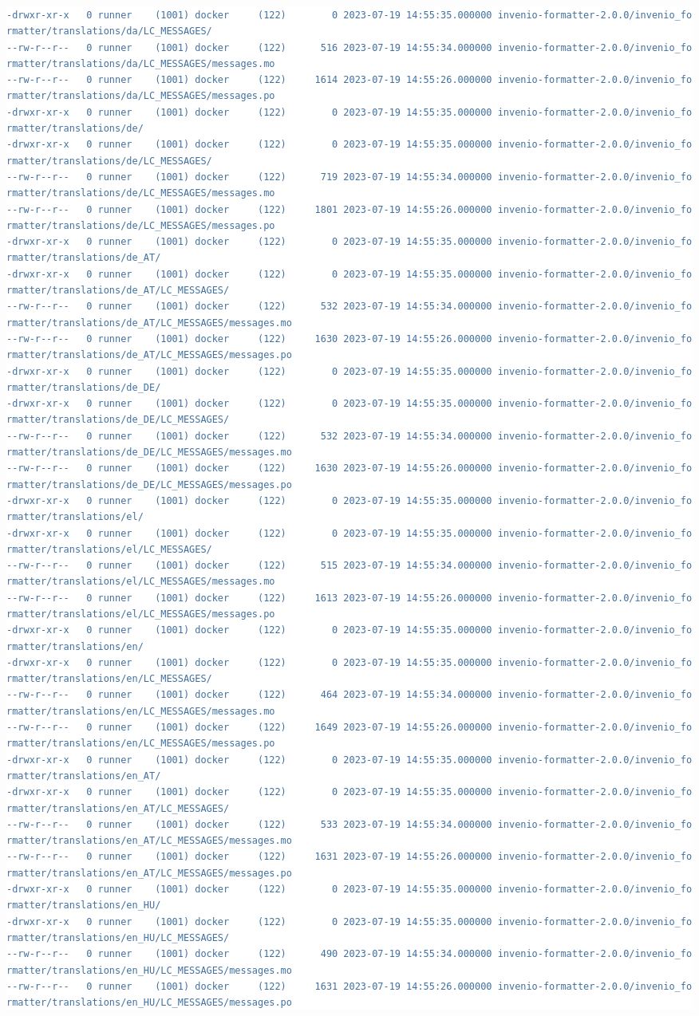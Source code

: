 ```diff
-drwxr-xr-x   0 runner    (1001) docker     (122)        0 2023-07-19 14:55:35.000000 invenio-formatter-2.0.0/invenio_formatter/translations/da/LC_MESSAGES/
--rw-r--r--   0 runner    (1001) docker     (122)      516 2023-07-19 14:55:34.000000 invenio-formatter-2.0.0/invenio_formatter/translations/da/LC_MESSAGES/messages.mo
--rw-r--r--   0 runner    (1001) docker     (122)     1614 2023-07-19 14:55:26.000000 invenio-formatter-2.0.0/invenio_formatter/translations/da/LC_MESSAGES/messages.po
-drwxr-xr-x   0 runner    (1001) docker     (122)        0 2023-07-19 14:55:35.000000 invenio-formatter-2.0.0/invenio_formatter/translations/de/
-drwxr-xr-x   0 runner    (1001) docker     (122)        0 2023-07-19 14:55:35.000000 invenio-formatter-2.0.0/invenio_formatter/translations/de/LC_MESSAGES/
--rw-r--r--   0 runner    (1001) docker     (122)      719 2023-07-19 14:55:34.000000 invenio-formatter-2.0.0/invenio_formatter/translations/de/LC_MESSAGES/messages.mo
--rw-r--r--   0 runner    (1001) docker     (122)     1801 2023-07-19 14:55:26.000000 invenio-formatter-2.0.0/invenio_formatter/translations/de/LC_MESSAGES/messages.po
-drwxr-xr-x   0 runner    (1001) docker     (122)        0 2023-07-19 14:55:35.000000 invenio-formatter-2.0.0/invenio_formatter/translations/de_AT/
-drwxr-xr-x   0 runner    (1001) docker     (122)        0 2023-07-19 14:55:35.000000 invenio-formatter-2.0.0/invenio_formatter/translations/de_AT/LC_MESSAGES/
--rw-r--r--   0 runner    (1001) docker     (122)      532 2023-07-19 14:55:34.000000 invenio-formatter-2.0.0/invenio_formatter/translations/de_AT/LC_MESSAGES/messages.mo
--rw-r--r--   0 runner    (1001) docker     (122)     1630 2023-07-19 14:55:26.000000 invenio-formatter-2.0.0/invenio_formatter/translations/de_AT/LC_MESSAGES/messages.po
-drwxr-xr-x   0 runner    (1001) docker     (122)        0 2023-07-19 14:55:35.000000 invenio-formatter-2.0.0/invenio_formatter/translations/de_DE/
-drwxr-xr-x   0 runner    (1001) docker     (122)        0 2023-07-19 14:55:35.000000 invenio-formatter-2.0.0/invenio_formatter/translations/de_DE/LC_MESSAGES/
--rw-r--r--   0 runner    (1001) docker     (122)      532 2023-07-19 14:55:34.000000 invenio-formatter-2.0.0/invenio_formatter/translations/de_DE/LC_MESSAGES/messages.mo
--rw-r--r--   0 runner    (1001) docker     (122)     1630 2023-07-19 14:55:26.000000 invenio-formatter-2.0.0/invenio_formatter/translations/de_DE/LC_MESSAGES/messages.po
-drwxr-xr-x   0 runner    (1001) docker     (122)        0 2023-07-19 14:55:35.000000 invenio-formatter-2.0.0/invenio_formatter/translations/el/
-drwxr-xr-x   0 runner    (1001) docker     (122)        0 2023-07-19 14:55:35.000000 invenio-formatter-2.0.0/invenio_formatter/translations/el/LC_MESSAGES/
--rw-r--r--   0 runner    (1001) docker     (122)      515 2023-07-19 14:55:34.000000 invenio-formatter-2.0.0/invenio_formatter/translations/el/LC_MESSAGES/messages.mo
--rw-r--r--   0 runner    (1001) docker     (122)     1613 2023-07-19 14:55:26.000000 invenio-formatter-2.0.0/invenio_formatter/translations/el/LC_MESSAGES/messages.po
-drwxr-xr-x   0 runner    (1001) docker     (122)        0 2023-07-19 14:55:35.000000 invenio-formatter-2.0.0/invenio_formatter/translations/en/
-drwxr-xr-x   0 runner    (1001) docker     (122)        0 2023-07-19 14:55:35.000000 invenio-formatter-2.0.0/invenio_formatter/translations/en/LC_MESSAGES/
--rw-r--r--   0 runner    (1001) docker     (122)      464 2023-07-19 14:55:34.000000 invenio-formatter-2.0.0/invenio_formatter/translations/en/LC_MESSAGES/messages.mo
--rw-r--r--   0 runner    (1001) docker     (122)     1649 2023-07-19 14:55:26.000000 invenio-formatter-2.0.0/invenio_formatter/translations/en/LC_MESSAGES/messages.po
-drwxr-xr-x   0 runner    (1001) docker     (122)        0 2023-07-19 14:55:35.000000 invenio-formatter-2.0.0/invenio_formatter/translations/en_AT/
-drwxr-xr-x   0 runner    (1001) docker     (122)        0 2023-07-19 14:55:35.000000 invenio-formatter-2.0.0/invenio_formatter/translations/en_AT/LC_MESSAGES/
--rw-r--r--   0 runner    (1001) docker     (122)      533 2023-07-19 14:55:34.000000 invenio-formatter-2.0.0/invenio_formatter/translations/en_AT/LC_MESSAGES/messages.mo
--rw-r--r--   0 runner    (1001) docker     (122)     1631 2023-07-19 14:55:26.000000 invenio-formatter-2.0.0/invenio_formatter/translations/en_AT/LC_MESSAGES/messages.po
-drwxr-xr-x   0 runner    (1001) docker     (122)        0 2023-07-19 14:55:35.000000 invenio-formatter-2.0.0/invenio_formatter/translations/en_HU/
-drwxr-xr-x   0 runner    (1001) docker     (122)        0 2023-07-19 14:55:35.000000 invenio-formatter-2.0.0/invenio_formatter/translations/en_HU/LC_MESSAGES/
--rw-r--r--   0 runner    (1001) docker     (122)      490 2023-07-19 14:55:34.000000 invenio-formatter-2.0.0/invenio_formatter/translations/en_HU/LC_MESSAGES/messages.mo
--rw-r--r--   0 runner    (1001) docker     (122)     1631 2023-07-19 14:55:26.000000 invenio-formatter-2.0.0/invenio_formatter/translations/en_HU/LC_MESSAGES/messages.po
```